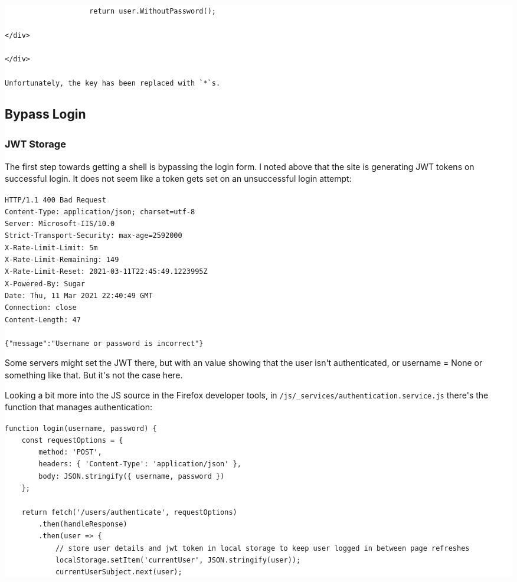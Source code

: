                         return user.WithoutPassword();

    </div>

    </div>

    Unfortunately, the key has been replaced with `*`s.

## Bypass Login

### JWT Storage

The first step towards getting a shell is bypassing the login form. I
noted above that the site is generating JWT tokens on successful login.
It does not seem like a token gets set on an unsuccessful login attempt:



    HTTP/1.1 400 Bad Request
    Content-Type: application/json; charset=utf-8
    Server: Microsoft-IIS/10.0
    Strict-Transport-Security: max-age=2592000
    X-Rate-Limit-Limit: 5m
    X-Rate-Limit-Remaining: 149
    X-Rate-Limit-Reset: 2021-03-11T22:45:49.1223995Z
    X-Powered-By: Sugar
    Date: Thu, 11 Mar 2021 22:40:49 GMT
    Connection: close
    Content-Length: 47

    {"message":"Username or password is incorrect"}



Some servers might set the JWT there, but with an value showing that the
user isn't authenticated, or username = None or something like that. But
it's not the case here.

Looking a bit more into the JS source in the Firefox developer tools, in
`/js/_services/authentication.service.js` there's the function that
manages authentication:



    function login(username, password) {
        const requestOptions = {
            method: 'POST',
            headers: { 'Content-Type': 'application/json' },
            body: JSON.stringify({ username, password })
        };

        return fetch('/users/authenticate', requestOptions)
            .then(handleResponse)
            .then(user => {
                // store user details and jwt token in local storage to keep user logged in between page refreshes
                localStorage.setItem('currentUser', JSON.stringify(user));
                currentUserSubject.next(user);
